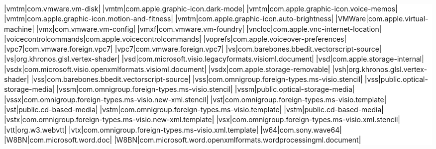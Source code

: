 |vmtm|com.vmware.vm-disk|
|vmtm|com.apple.graphic-icon.dark-mode|
|vmtm|com.apple.graphic-icon.voice-memos|
|vmtm|com.apple.graphic-icon.motion-and-fitness|
|vmtm|com.apple.graphic-icon.auto-brightness|
|VMWare|com.apple.virtual-machine|
|vmx|com.vmware.vm-config|
|vmxf|com.vmware.vm-foundry|
|vncloc|com.apple.vnc-internet-location|
|voicecontrolcommands|com.apple.voicecontrolcommands|
|voprefs|com.apple.voiceover-preferences|
|vpc7|com.vmware.foreign.vpc7|
|vpc7|com.vmware.foreign.vpc7|
|vs|com.barebones.bbedit.vectorscript-source|
|vs|org.khronos.glsl.vertex-shader|
|vsd|com.microsoft.visio.legacyformats.visioml.document|
|vsd|com.apple.storage-internal|
|vsdx|com.microsoft.visio.openxmlformats.visioml.document|
|vsdx|com.apple.storage-removable|
|vsh|org.khronos.glsl.vertex-shader|
|vss|com.barebones.bbedit.vectorscript-source|
|vss|com.omnigroup.foreign-types.ms-visio.stencil|
|vss|public.optical-storage-media|
|vssm|com.omnigroup.foreign-types.ms-visio.stencil|
|vssm|public.optical-storage-media|
|vssx|com.omnigroup.foreign-types.ms-visio.new-xml.stencil|
|vst|com.omnigroup.foreign-types.ms-visio.template|
|vst|public.cd-based-media|
|vstm|com.omnigroup.foreign-types.ms-visio.template|
|vstm|public.cd-based-media|
|vstx|com.omnigroup.foreign-types.ms-visio.new-xml.template|
|vsx|com.omnigroup.foreign-types.ms-visio.xml.stencil|
|vtt|org.w3.webvtt|
|vtx|com.omnigroup.foreign-types.ms-visio.xml.template|
|w64|com.sony.wave64|
|W8BN|com.microsoft.word.doc|
|W8BN|com.microsoft.word.openxmlformats.wordprocessingml.document|